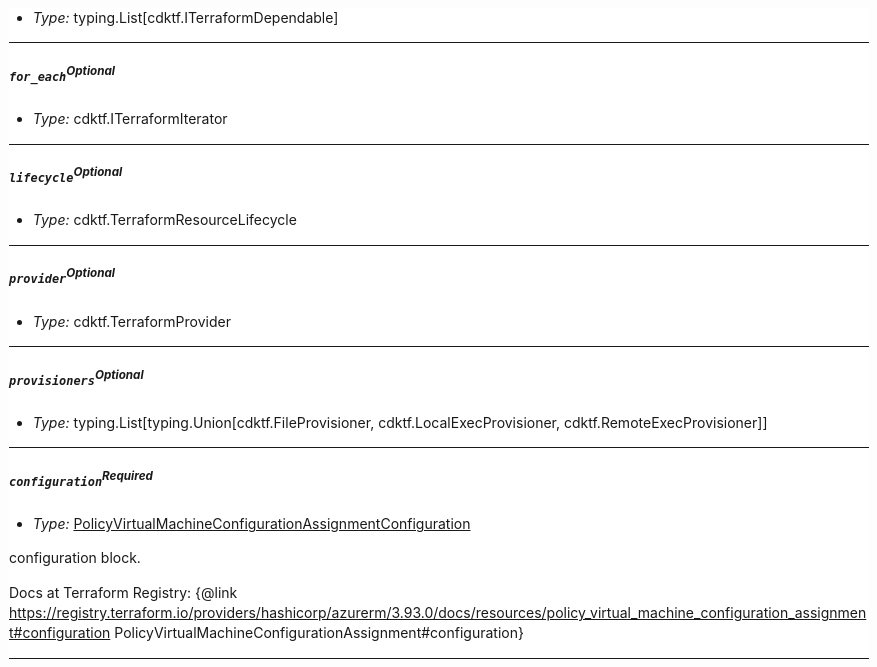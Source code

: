 - *Type:* typing.List[cdktf.ITerraformDependable]

---

##### `for_each`<sup>Optional</sup> <a name="for_each" id="@cdktf/provider-azurerm.policyVirtualMachineConfigurationAssignment.PolicyVirtualMachineConfigurationAssignment.Initializer.parameter.forEach"></a>

- *Type:* cdktf.ITerraformIterator

---

##### `lifecycle`<sup>Optional</sup> <a name="lifecycle" id="@cdktf/provider-azurerm.policyVirtualMachineConfigurationAssignment.PolicyVirtualMachineConfigurationAssignment.Initializer.parameter.lifecycle"></a>

- *Type:* cdktf.TerraformResourceLifecycle

---

##### `provider`<sup>Optional</sup> <a name="provider" id="@cdktf/provider-azurerm.policyVirtualMachineConfigurationAssignment.PolicyVirtualMachineConfigurationAssignment.Initializer.parameter.provider"></a>

- *Type:* cdktf.TerraformProvider

---

##### `provisioners`<sup>Optional</sup> <a name="provisioners" id="@cdktf/provider-azurerm.policyVirtualMachineConfigurationAssignment.PolicyVirtualMachineConfigurationAssignment.Initializer.parameter.provisioners"></a>

- *Type:* typing.List[typing.Union[cdktf.FileProvisioner, cdktf.LocalExecProvisioner, cdktf.RemoteExecProvisioner]]

---

##### `configuration`<sup>Required</sup> <a name="configuration" id="@cdktf/provider-azurerm.policyVirtualMachineConfigurationAssignment.PolicyVirtualMachineConfigurationAssignment.Initializer.parameter.configuration"></a>

- *Type:* <a href="#@cdktf/provider-azurerm.policyVirtualMachineConfigurationAssignment.PolicyVirtualMachineConfigurationAssignmentConfiguration">PolicyVirtualMachineConfigurationAssignmentConfiguration</a>

configuration block.

Docs at Terraform Registry: {@link https://registry.terraform.io/providers/hashicorp/azurerm/3.93.0/docs/resources/policy_virtual_machine_configuration_assignment#configuration PolicyVirtualMachineConfigurationAssignment#configuration}

---
